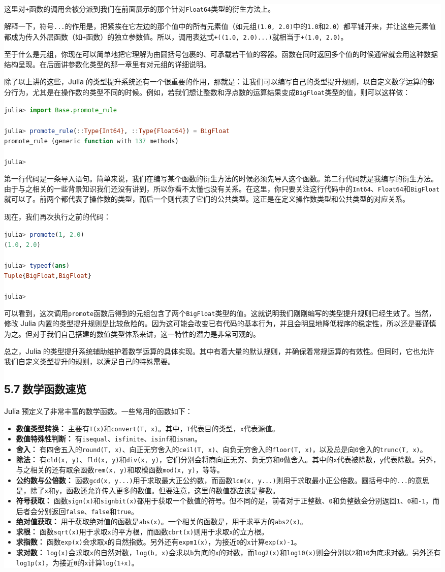 这里对`+`函数的调用会被分派到我们在前面展示的那个针对`Float64`类型的衍生方法上。

解释一下，符号`...`的作用是，把紧挨在它左边的那个值中的所有元素值（如元组`(1.0, 2.0)`中的`1.0`和`2.0`）都平铺开来，并让这些元素值都成为传入外层函数（如`+`函数）的独立参数值。所以，调用表达式`+((1.0, 2.0)...)`就相当于`+(1.0, 2.0)`。

至于什么是元组，你现在可以简单地把它理解为由圆括号包裹的、可承载若干值的容器。函数在同时返回多个值的时候通常就会用这种数据结构呈现。在后面讲参数化类型的那一章里有对元组的详细说明。

除了以上讲的这些，Julia 的类型提升系统还有一个很重要的作用，那就是：让我们可以编写自己的类型提升规则，以自定义数学运算的部分行为，尤其是在操作数的类型不同的时候。例如，若我们想让整数和浮点数的运算结果变成`BigFloat`类型的值，则可以这样做：

```julia
julia> import Base.promote_rule

julia> promote_rule(::Type{Int64}, ::Type{Float64}) = BigFloat
promote_rule (generic function with 137 methods)

julia>
```

第一行代码是一条导入语句。简单来说，我们在编写某个函数的衍生方法的时候必须先导入这个函数。第二行代码就是我编写的衍生方法。由于与之相关的一些背景知识我们还没有讲到，所以你看不太懂也没有关系。在这里，你只要关注这行代码中的`Int64`、`Float64`和`BigFloat`就可以了。前两个都代表了操作数的类型，而后一个则代表了它们的公共类型。这正是在定义操作数类型和公共类型的对应关系。

现在，我们再次执行之前的代码：

```julia
julia> promote(1, 2.0)
(1.0, 2.0)

julia> typeof(ans)
Tuple{BigFloat,BigFloat}

julia> 
```

可以看到，这次调用`promote`函数后得到的元组包含了两个`BigFloat`类型的值。这就说明我们刚刚编写的类型提升规则已经生效了。当然，修改 Julia 内置的类型提升规则是比较危险的。因为这可能会改变已有代码的基本行为，并且会明显地降低程序的稳定性，所以还是要谨慎为之。但对于我们自己搭建的数值类型体系来讲，这一特性的潜力是非常可观的。

总之，Julia 的类型提升系统辅助维护着数学运算的具体实现。其中有着大量的默认规则，并确保着常规运算的有效性。但同时，它也允许我们自定义类型提升的规则，以满足自己的特殊需要。

## 5.7 数学函数速览

Julia 预定义了非常丰富的数学函数。一些常用的函数如下：

- **数值类型转换：** 主要有`T(x)`和`convert(T, x)`。其中，`T`代表目的类型，`x`代表源值。
- **数值特殊性判断：** 有`isequal`、`isfinite`、`isinf`和`isnan`。
- **舍入：** 有四舍五入的`round(T, x)`、向正无穷舍入的`ceil(T, x)`、向负无穷舍入的`floor(T, x)`，以及总是向`0`舍入的`trunc(T, x)`。
- **除法：** 有`cld(x, y)`、`fld(x, y)`和`div(x, y)`，它们分别会将商向正无穷、负无穷和`0`做舍入。其中的`x`代表被除数，`y`代表除数。另外，与之相关的还有取余函数`rem(x, y)`和取模函数`mod(x, y)`，等等。
- **公约数与公倍数：** 函数`gcd(x, y...)`用于求取最大正公约数，而函数`lcm(x, y...)`则用于求取最小正公倍数。圆括号中的`...`的意思是，除了`x`和`y`，函数还允许传入更多的数值。但要注意，这里的数值都应该是整数。
- **符号获取：** 函数`sign(x)`和`signbit(x)`都用于获取一个数值的符号。但不同的是，前者对于正整数、`0`和负整数会分别返回`1`、`0`和`-1`，而后者会分别返回`false`、`false`和`true`。
- **绝对值获取：** 用于获取绝对值的函数是`abs(x)`。一个相关的函数是，用于求平方的`abs2(x)`。
- **求根：** 函数`sqrt(x)`用于求取`x`的平方根，而函数`cbrt(x)`则用于求取`x`的立方根。
- **求指数：** 函数`exp(x)`会求取`x`的自然指数。另外还有`expm1(x)`，为接近`0`的`x`计算`exp(x)-1`。
- **求对数：** `log(x)`会求取`x`的自然对数，`log(b, x)`会求以`b`为底的`x`的对数，而`log2(x)`和`log10(x)`则会分别以`2`和`10`为底求对数。另外还有`log1p(x)`，为接近`0`的`x`计算`log(1+x)`。
